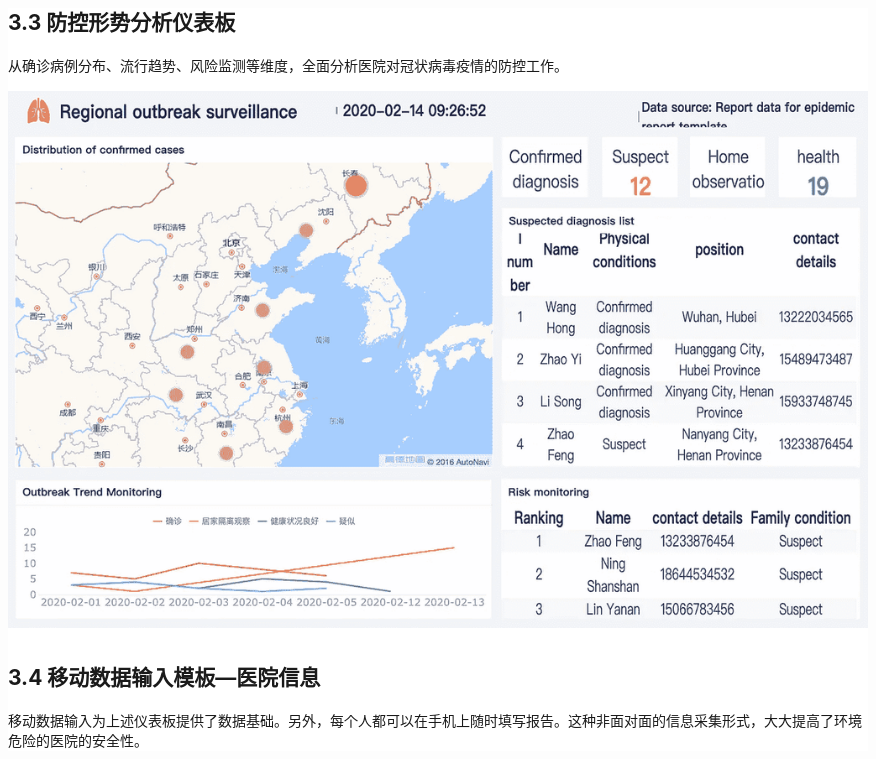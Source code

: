 ## 3.3 防控形势分析仪表板

从确诊病例分布、流行趋势、风险监测等维度，全面分析医院对冠状病毒疫情的防控工作。

![](img/dc52b8d1900fa2ea1ec5bd537db51675.png)

## 3.4 移动数据输入模板—医院信息

移动数据输入为上述仪表板提供了数据基础。另外，每个人都可以在手机上随时填写报告。这种非面对面的信息采集形式，大大提高了环境危险的医院的安全性。
